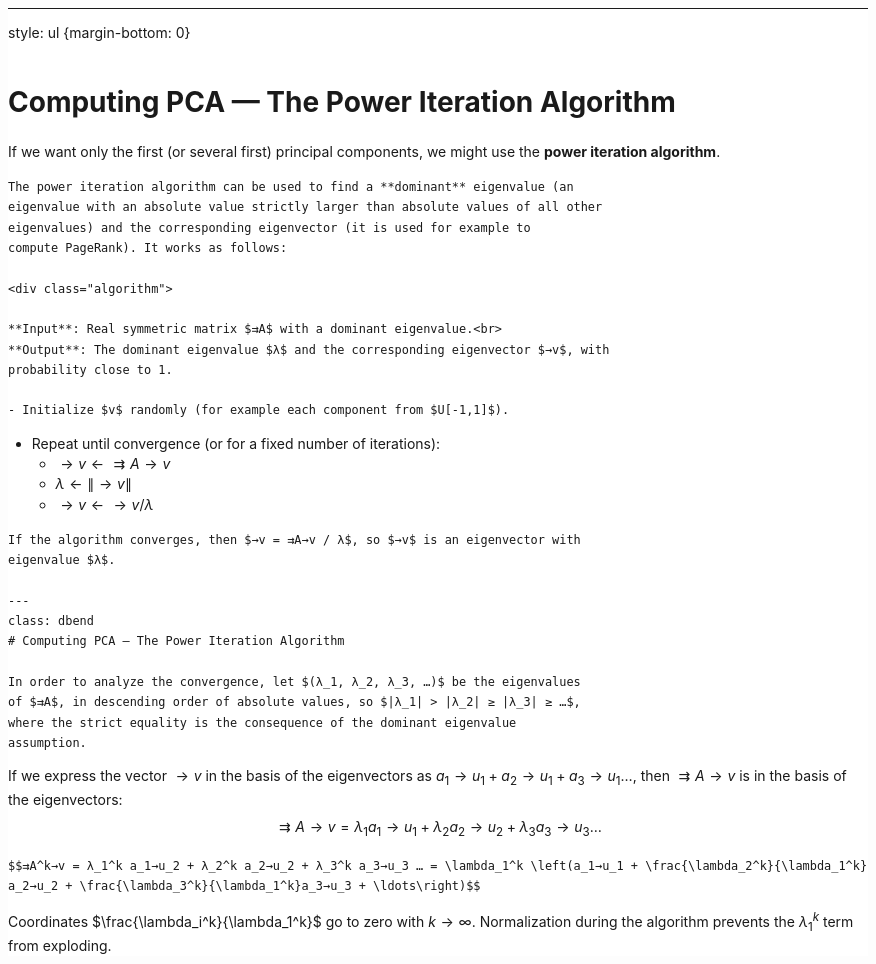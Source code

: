 
---
style: ul {margin-bottom: 0}
# Computing PCA — The Power Iteration Algorithm

If we want only the first (or several first) principal components, we might use
the **power iteration algorithm**.

~~~
The power iteration algorithm can be used to find a **dominant** eigenvalue (an
eigenvalue with an absolute value strictly larger than absolute values of all other
eigenvalues) and the corresponding eigenvector (it is used for example to
compute PageRank). It works as follows:

<div class="algorithm">

**Input**: Real symmetric matrix $⇉A$ with a dominant eigenvalue.<br>
**Output**: The dominant eigenvalue $λ$ and the corresponding eigenvector $→v$, with
probability close to 1.

- Initialize $v$ randomly (for example each component from $U[-1,1]$).
~~~
- Repeat until convergence (or for a fixed number of iterations):
  - $→v ← ⇉A→v$
  - $λ ← \|→v\|$
  - $→v ← →v / λ$
</div>

~~~
If the algorithm converges, then $→v = ⇉A→v / λ$, so $→v$ is an eigenvector with
eigenvalue $λ$.

---
class: dbend
# Computing PCA — The Power Iteration Algorithm

In order to analyze the convergence, let $(λ_1, λ_2, λ_3, …)$ be the eigenvalues
of $⇉A$, in descending order of absolute values, so $|λ_1| > |λ_2| ≥ |λ_3| ≥ …$,
where the strict equality is the consequence of the dominant eigenvalue
assumption.

~~~
If we express the vector $→v$ in the basis of the eigenvectors as
$a_1→u_1 + a_2→u_1 + a_3→u_1 …$, then $⇉A→v$ is in the basis of the eigenvectors:
$$⇉A→v = λ_ 1 a_ 1→u_1 + λ_ 2 a_ 2→u_2 + λ_ 3 a_ 3→u_3 … $$
~~~
$$⇉A^k→v = λ_1^k a_1→u_2 + λ_2^k a_2→u_2 + λ_3^k a_3→u_3 … = \lambda_1^k \left(a_1→u_1 + \frac{\lambda_2^k}{\lambda_1^k}a_2→u_2 + \frac{\lambda_3^k}{\lambda_1^k}a_3→u_3 + \ldots\right)$$

~~~
Coordinates $\frac{\lambda_i^k}{\lambda_1^k}$ go to zero with $k \rightarrow
\infty$. Normalization during the algorithm prevents the $\lambda_1^k$ term
from exploding.
